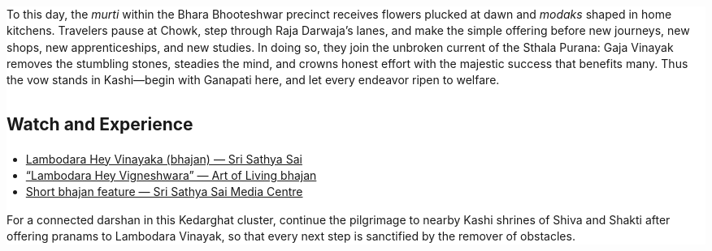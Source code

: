 To this day, the *murti* within the Bhara Bhooteshwar precinct receives flowers plucked at dawn and *modaks* shaped in home kitchens. Travelers pause at Chowk, step through Raja Darwaja’s lanes, and make the simple offering before new journeys, new shops, new apprenticeships, and new studies. In doing so, they join the unbroken current of the Sthala Purana: Gaja Vinayak removes the stumbling stones, steadies the mind, and crowns honest effort with the majestic success that benefits many. Thus the vow stands in Kashi—begin with Ganapati here, and let every endeavor ripen to welfare.

## Watch and Experience

* [Lambodara Hey Vinayaka (bhajan) — Sri Sathya Sai](https://www.youtube.com/watch?v=7UnBk6IElAw)
* [“Lambodara Hey Vigneshwara” — Art of Living bhajan](https://www.youtube.com/watch?v=kB8sk4uYTjo)
* [Short bhajan feature — Sri Sathya Sai Media Centre](https://www.sssmediacentre.org/watch/679c3f84e9102b01a6f64c0c/)

For a connected darshan in this Kedarghat cluster, continue the pilgrimage to nearby Kashi shrines of Shiva and Shakti after offering pranams to Lambodara Vinayak, so that every next step is sanctified by the remover of obstacles.